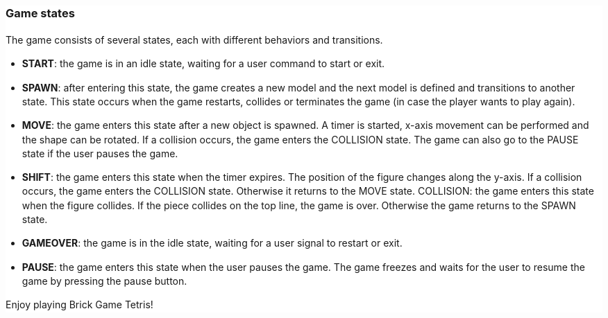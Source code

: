### Game states

The game consists of several states, each with different behaviors and transitions.

- **START**: the game is in an idle state, waiting for a user command to start or exit.

- **SPAWN**: after entering this state, the game creates a new model and the next model is defined and transitions to another state. This state occurs when the game restarts, collides or terminates the game (in case the player wants to play again).

- **MOVE**: the game enters this state after a new object is spawned. A timer is started, x-axis movement can be performed and the shape can be rotated. If a collision occurs, the game enters the COLLISION state. The game can also go to the PAUSE state if the user pauses the game.

- **SHIFT**: the game enters this state when the timer expires. The position of the figure changes along the y-axis. If a collision occurs, the game enters the COLLISION state. Otherwise it returns to the MOVE state. COLLISION: the game enters this state when the figure collides. If the piece collides on the top line, the game is over. Otherwise the game returns to the SPAWN state.

- **GAMEOVER**: the game is in the idle state, waiting for a user signal to restart or exit.

- **PAUSE**: the game enters this state when the user pauses the game. The game freezes and waits for the user to resume the game by pressing the pause button.

Enjoy playing Brick Game Tetris!
